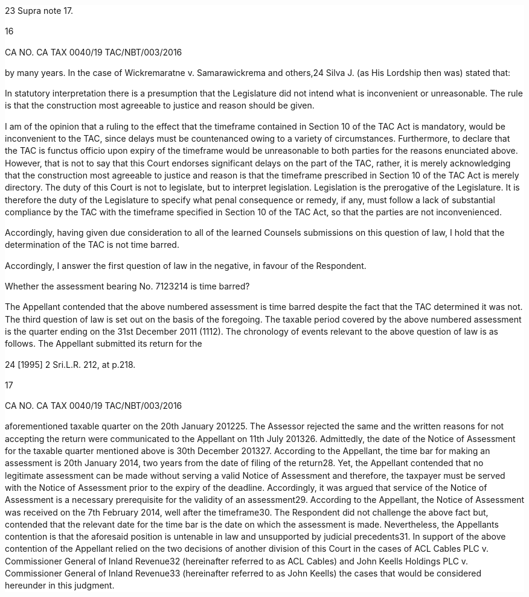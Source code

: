 23 Supra note 17.

16

CA NO. CA TAX 0040/19 TAC/NBT/003/2016

by many years. In the case of Wickremaratne v. Samarawickrema and others,24 Silva J. (as His Lordship then was) stated that:

In statutory interpretation there is a presumption that the Legislature did not intend what is inconvenient or unreasonable. The rule is that the construction most agreeable to justice and reason should be given.

I am of the opinion that a ruling to the effect that the timeframe contained in Section 10 of the TAC Act is mandatory, would be inconvenient to the TAC, since delays must be countenanced owing to a variety of circumstances. Furthermore, to declare that the TAC is functus officio upon expiry of the timeframe would be unreasonable to both parties for the reasons enunciated above. However, that is not to say that this Court endorses significant delays on the part of the TAC, rather, it is merely acknowledging that the construction most agreeable to justice and reason is that the timeframe prescribed in Section 10 of the TAC Act is merely directory. The duty of this Court is not to legislate, but to interpret legislation. Legislation is the prerogative of the Legislature. It is therefore the duty of the Legislature to specify what penal consequence or remedy, if any, must follow a lack of substantial compliance by the TAC with the timeframe specified in Section 10 of the TAC Act, so that the parties are not inconvenienced.

Accordingly, having given due consideration to all of the learned Counsels submissions on this question of law, I hold that the determination of the TAC is not time barred.

Accordingly, I answer the first question of law in the negative, in favour of the Respondent.

Whether the assessment bearing No. 7123214 is time barred?

The Appellant contended that the above numbered assessment is time barred despite the fact that the TAC determined it was not. The third question of law is set out on the basis of the foregoing. The taxable period covered by the above numbered assessment is the quarter ending on the 31st December 2011 (1112). The chronology of events relevant to the above question of law is as follows. The Appellant submitted its return for the

24 [1995] 2 Sri.L.R. 212, at p.218.

17

CA NO. CA TAX 0040/19 TAC/NBT/003/2016

aforementioned taxable quarter on the 20th January 201225. The Assessor rejected the same and the written reasons for not accepting the return were communicated to the Appellant on 11th July 201326. Admittedly, the date of the Notice of Assessment for the taxable quarter mentioned above is 30th December 201327. According to the Appellant, the time bar for making an assessment is 20th January 2014, two years from the date of filing of the return28. Yet, the Appellant contended that no legitimate assessment can be made without serving a valid Notice of Assessment and therefore, the taxpayer must be served with the Notice of Assessment prior to the expiry of the deadline. Accordingly, it was argued that service of the Notice of Assessment is a necessary prerequisite for the validity of an assessment29. According to the Appellant, the Notice of Assessment was received on the 7th February 2014, well after the timeframe30. The Respondent did not challenge the above fact but, contended that the relevant date for the time bar is the date on which the assessment is made. Nevertheless, the Appellants contention is that the aforesaid position is untenable in law and unsupported by judicial precedents31. In support of the above contention of the Appellant relied on the two decisions of another division of this Court in the cases of ACL Cables PLC v. Commissioner General of Inland Revenue32 (hereinafter referred to as ACL Cables) and John Keells Holdings PLC v. Commissioner General of Inland Revenue33 (hereinafter referred to as John Keells) the cases that would be considered hereunder in this judgment.
